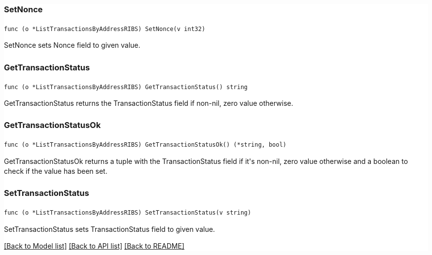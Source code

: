 ### SetNonce

`func (o *ListTransactionsByAddressRIBS) SetNonce(v int32)`

SetNonce sets Nonce field to given value.


### GetTransactionStatus

`func (o *ListTransactionsByAddressRIBS) GetTransactionStatus() string`

GetTransactionStatus returns the TransactionStatus field if non-nil, zero value otherwise.

### GetTransactionStatusOk

`func (o *ListTransactionsByAddressRIBS) GetTransactionStatusOk() (*string, bool)`

GetTransactionStatusOk returns a tuple with the TransactionStatus field if it's non-nil, zero value otherwise
and a boolean to check if the value has been set.

### SetTransactionStatus

`func (o *ListTransactionsByAddressRIBS) SetTransactionStatus(v string)`

SetTransactionStatus sets TransactionStatus field to given value.



[[Back to Model list]](../README.md#documentation-for-models) [[Back to API list]](../README.md#documentation-for-api-endpoints) [[Back to README]](../README.md)


